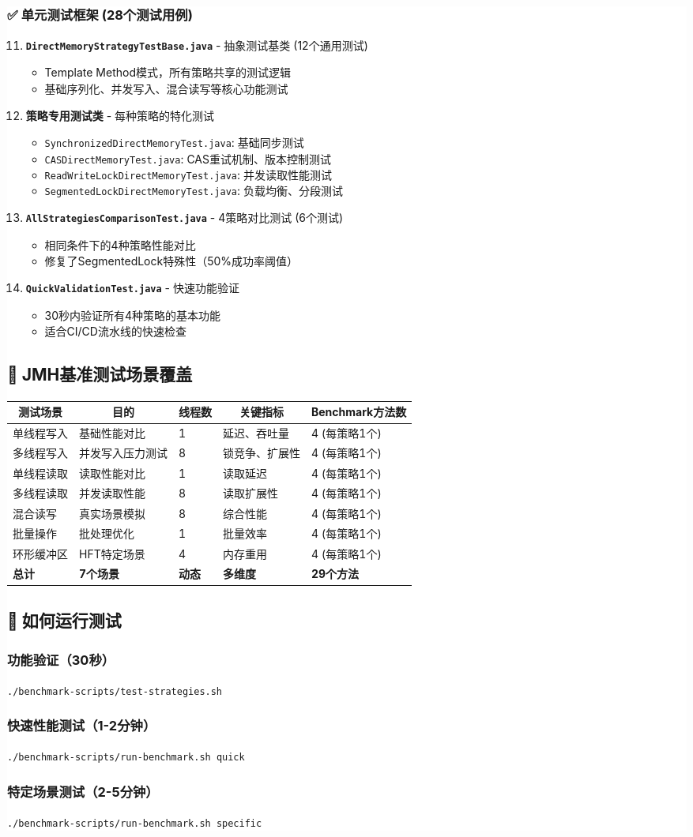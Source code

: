 ### ✅ 单元测试框架 (28个测试用例)

11. **`DirectMemoryStrategyTestBase.java`** - 抽象测试基类 (12个通用测试)
    - Template Method模式，所有策略共享的测试逻辑
    - 基础序列化、并发写入、混合读写等核心功能测试

12. **策略专用测试类** - 每种策略的特化测试
    - `SynchronizedDirectMemoryTest.java`: 基础同步测试
    - `CASDirectMemoryTest.java`: CAS重试机制、版本控制测试
    - `ReadWriteLockDirectMemoryTest.java`: 并发读取性能测试
    - `SegmentedLockDirectMemoryTest.java`: 负载均衡、分段测试

13. **`AllStrategiesComparisonTest.java`** - 4策略对比测试 (6个测试)
    - 相同条件下的4种策略性能对比
    - 修复了SegmentedLock特殊性（50%成功率阈值）

14. **`QuickValidationTest.java`** - 快速功能验证
    - 30秒内验证所有4种策略的基本功能
    - 适合CI/CD流水线的快速检查

## 🔬 JMH基准测试场景覆盖

| 测试场景 | 目的 | 线程数 | 关键指标 | Benchmark方法数 |
|----------|------|--------|----------|-----------------|
| 单线程写入 | 基础性能对比 | 1 | 延迟、吞吐量 | 4 (每策略1个) |
| 多线程写入 | 并发写入压力测试 | 8 | 锁竞争、扩展性 | 4 (每策略1个) |
| 单线程读取 | 读取性能对比 | 1 | 读取延迟 | 4 (每策略1个) |
| 多线程读取 | 并发读取性能 | 8 | 读取扩展性 | 4 (每策略1个) |
| 混合读写 | 真实场景模拟 | 8 | 综合性能 | 4 (每策略1个) |
| 批量操作 | 批处理优化 | 1 | 批量效率 | 4 (每策略1个) |
| 环形缓冲区 | HFT特定场景 | 4 | 内存重用 | 4 (每策略1个) |
| **总计** | **7个场景** | **动态** | **多维度** | **29个方法** |

## 🚀 如何运行测试

### 功能验证（30秒）
```bash
./benchmark-scripts/test-strategies.sh
```

### 快速性能测试（1-2分钟）
```bash
./benchmark-scripts/run-benchmark.sh quick
```

### 特定场景测试（2-5分钟）
```bash
./benchmark-scripts/run-benchmark.sh specific
```
